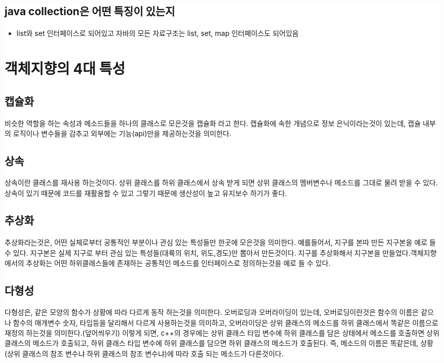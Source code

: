 ## java collection은 어떤 특징이 있는지

- list와 set 인터페이스로 되어있고 자바의 모든 자료구조는 list, set, map 인터페이스도 되어있음



# 객체지향의 4대 특성

## 캡슐화

비슷한 역할을 하는 속성과 메소드들을 하나의 클래스로 모은것을 캡슐화 라고 한다. 캡슐화에 속한 개념으로 정보 은닉이라는것이 있는데, 캡슐 내부의 로직이나 변수들을 감추고 외부에는 기능(api)만을 제공하는것을 의미한다.



## 상속

상속이란 클래스를 재사용 하는것이다. 상위 클래스를 하위 클래스에서 상속 받게 되면 상위 클래스의 멤버변수나 메소드를 그대로 물려 받을 수 있다. 상속이 있기 때문에 코드를 재활용할 수 있고 그렇기 때문에 생산성이 높고 유지보수 하기가 좋다. 



## 추상화

추상화라는것은, 어떤 실체로부터 공통적인 부분이나 관심 있는 특성들만 한곳에 모은것을 의미한다. 예를들어서, 지구를 본따 만든 지구본을 예로 들 수 있다. 지구본은 실제 지구로 부터 관심 있는 특성들(대륙의 위치, 위도,경도)만 뽑아서 만든것이다. 지구를 추상화해서 지구본을 만들었다.객체지향에서의 추상화는 어떤 하위클래스들에 존재하는 공통적인 메소드를 인터페이스로 정의하는것을 예로 들 수 있다.



## 다형성

다형성은, 같은 모양의 함수가 상황에 따라 다르게 동작 하는것을 의미한다. 오버로딩과 오버라이딩이 있는데, 오버로딩이란것은 함수의 이름은 같으나 함수의 매개변수 숫자, 타입등을 달리해서 다르게 사용하는것을 의미하고, 오버라이딩은 상위 클래스의 메소드를 하위 클래스에서 똑같은 이름으로 재정의 하는것을 의미한다.(덮어씌우기) 이렇게 되면, c++의 경우에는 상위 클래스 타입 변수에 하위 클래스를 담은 상태에서 메소드를 호출하면 상위 클래스의 메소드가 호출되고, 하위 클래스 타입 변수에 하위 클래스를 담으면 하위 클래스의 메소드가 호출된다. 즉, 메소드의 이름은 똑같은데, 상황(상위 클래스의 참조 변수냐 하위 클래스의 참조 변수냐)에 따라 호출 되는 메소드가 다른것이다.